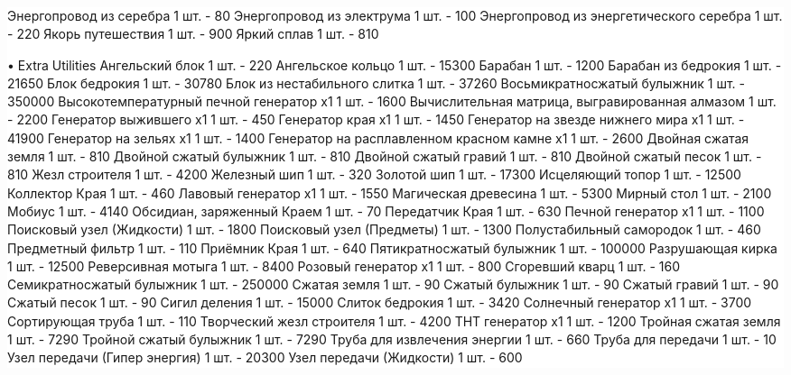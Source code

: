 Энергопровод из серебра 1 шт. - 80
Энергопровод из электрума 1 шт. - 100
Энергопровод из энергетического серебра 1 шт. - 220
Якорь путешествия 1 шт. - 900
Яркий сплав 1 шт. - 810
 
•	Extra Utilities
Ангельский блок 1 шт. - 220
Ангельское кольцо 1 шт. - 15300
Барабан 1 шт. - 1200
Барабан из бедрокия 1 шт. - 21650
Блок бедрокия 1 шт. - 30780
Блок из нестабильного слитка 1 шт. - 37260
Восьмикратносжатый булыжник 1 шт. - 350000
Высокотемпературный печной генератор x1 1 шт. - 1600
Вычислительная матрица, выгравированная алмазом 1 шт. - 2200
Генератор выжившего x1 1 шт. - 450
Генератор края x1 1 шт. - 1450
Генератор на звезде нижнего мира x1 1 шт. - 41900
Генератор на зельях x1 1 шт. - 1400
Генератор на расплавленном красном камне x1 1 шт. - 2600
Двойная сжатая земля 1 шт. - 810
Двойной сжатый булыжник 1 шт. - 810
Двойной сжатый гравий 1 шт. - 810
Двойной сжатый песок 1 шт. - 810
Жезл строителя 1 шт. - 4200
Железный шип 1 шт. - 320
Золотой шип 1 шт. - 17300
Исцеляющий топор 1 шт. - 12500
Коллектор Края 1 шт. - 460
Лавовый генератор x1 1 шт. - 1550
Магическая древесина 1 шт. - 5300
Мирный стол 1 шт. - 2100
Мобиус 1 шт. - 4140
Обсидиан, заряженный Краем 1 шт. - 70
Передатчик Края 1 шт. - 630
Печной генератор x1 1 шт. - 1100
Поисковый узел (Жидкости) 1 шт. - 1800
Поисковый узел (Предметы) 1 шт. - 1300
Полустабильный самородок 1 шт. - 460
Предметный фильтр 1 шт. - 110
Приёмник Края 1 шт. - 640
Пятикратносжатый булыжник 1 шт. - 100000
Разрушающая кирка 1 шт. - 12500
Реверсивная мотыга 1 шт. - 8400
Розовый генератор x1 1 шт. - 800
Сгоревший кварц 1 шт. - 160
Семикратносжатый булыжник 1 шт. - 250000
Cжатая земля 1 шт. - 90
Сжатый булыжник 1 шт. - 90
Сжатый гравий 1 шт. - 90
Сжатый песок 1 шт. - 90
Сигил деления 1 шт. - 15000
Слиток бедрокия 1 шт. - 3420
Солнечный генератор x1 1 шт. - 3700
Сортирующая труба 1 шт. - 110
Творческий жезл строителя 1 шт. - 4200
ТНТ генератор x1 1 шт. - 1200
Тройная сжатая земля 1 шт. - 7290
Тройной сжатый булыжник 1 шт. - 7290
Труба для извлечения энергии 1 шт. - 660
Труба для передачи 1 шт. - 10
Узел передачи (Гипер энергия) 1 шт. - 20300
Узел передачи (Жидкости) 1 шт. - 600